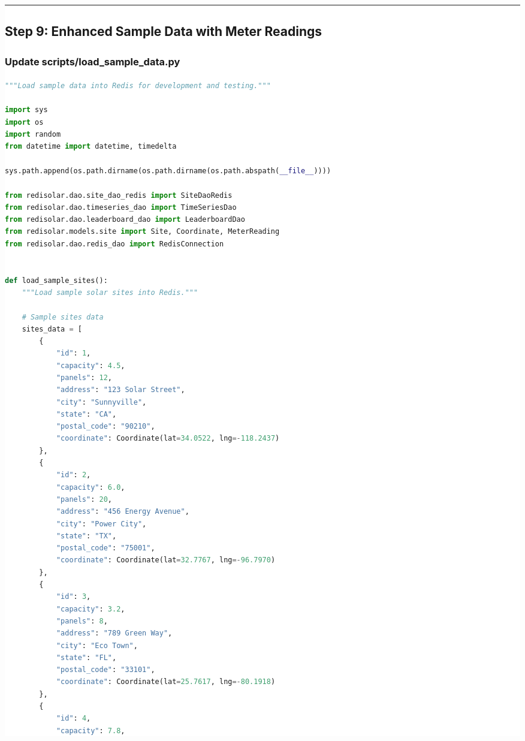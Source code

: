 ```python
```

---

## Step 9: Enhanced Sample Data with Meter Readings

### Update scripts/load_sample_data.py
```python
"""Load sample data into Redis for development and testing."""

import sys
import os
import random
from datetime import datetime, timedelta

sys.path.append(os.path.dirname(os.path.dirname(os.path.abspath(__file__))))

from redisolar.dao.site_dao_redis import SiteDaoRedis
from redisolar.dao.timeseries_dao import TimeSeriesDao
from redisolar.dao.leaderboard_dao import LeaderboardDao
from redisolar.models.site import Site, Coordinate, MeterReading
from redisolar.dao.redis_dao import RedisConnection


def load_sample_sites():
    """Load sample solar sites into Redis."""
    
    # Sample sites data
    sites_data = [
        {
            "id": 1,
            "capacity": 4.5,
            "panels": 12,
            "address": "123 Solar Street",
            "city": "Sunnyville",
            "state": "CA",
            "postal_code": "90210",
            "coordinate": Coordinate(lat=34.0522, lng=-118.2437)
        },
        {
            "id": 2,
            "capacity": 6.0,
            "panels": 20,
            "address": "456 Energy Avenue",
            "city": "Power City",
            "state": "TX",
            "postal_code": "75001",
            "coordinate": Coordinate(lat=32.7767, lng=-96.7970)
        },
        {
            "id": 3,
            "capacity": 3.2,
            "panels": 8,
            "address": "789 Green Way",
            "city": "Eco Town",
            "state": "FL",
            "postal_code": "33101",
            "coordinate": Coordinate(lat=25.7617, lng=-80.1918)
        },
        {
            "id": 4,
            "capacity": 7.8,
```